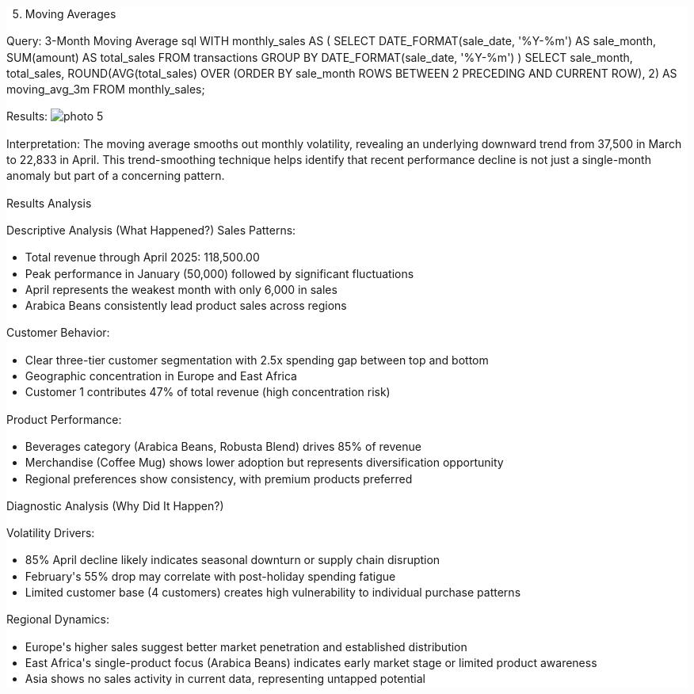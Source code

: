  5. Moving Averages 

Query: 3-Month Moving Average
sql
WITH monthly_sales AS (
    SELECT 
        DATE_FORMAT(sale_date, '%Y-%m') AS sale_month,
        SUM(amount) AS total_sales
    FROM transactions
    GROUP BY DATE_FORMAT(sale_date, '%Y-%m')
)
SELECT 
    sale_month,
    total_sales,
    ROUND(AVG(total_sales) OVER (ORDER BY sale_month ROWS BETWEEN 2 PRECEDING AND CURRENT ROW), 2) AS moving_avg_3m
FROM monthly_sales;


Results:
<img width="779" height="416" alt="photo 5" src="https://github.com/user-attachments/assets/ff88c2ef-f80a-46d8-8756-28ec46698e6e" />


Interpretation: The moving average smooths out monthly volatility, revealing an underlying downward trend from 37,500 in March to 22,833 in April. This trend-smoothing technique helps identify that recent performance decline is not just a single-month anomaly but part of a concerning pattern.

Results Analysis

Descriptive Analysis (What Happened?)
Sales Patterns:
- Total revenue through April 2025: 118,500.00
- Peak performance in January (50,000) followed by significant fluctuations
- April represents the weakest month with only 6,000 in sales
- Arabica Beans consistently lead product sales across regions

Customer Behavior:
- Clear three-tier customer segmentation with 2.5x spending gap between top and bottom
- Geographic concentration in Europe and East Africa
- Customer 1 contributes 47% of total revenue (high concentration risk)

Product Performance:
- Beverages category (Arabica Beans, Robusta Blend) drives 85% of revenue
- Merchandise (Coffee Mug) shows lower adoption but represents diversification opportunity
- Regional preferences show consistency, with premium products preferred

 Diagnostic Analysis (Why Did It Happen?)

Volatility Drivers:
- 85% April decline likely indicates seasonal downturn or supply chain disruption
- February's 55% drop may correlate with post-holiday spending fatigue
- Limited customer base (4 customers) creates high vulnerability to individual purchase patterns

Regional Dynamics:
- Europe's higher sales suggest better market penetration and established distribution
- East Africa's single-product focus (Arabica Beans) indicates early market stage or limited product awareness
- Asia shows no sales activity in current data, representing untapped potential
